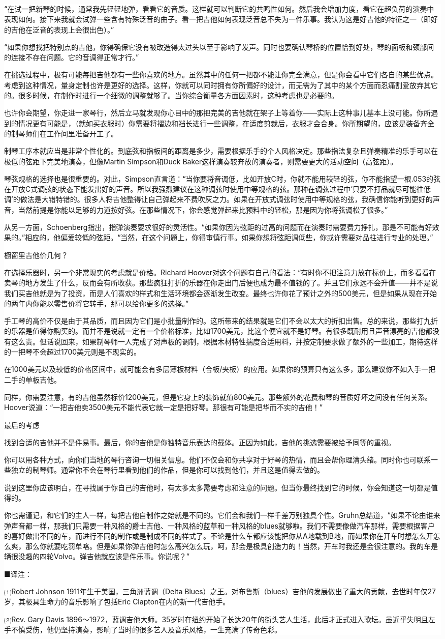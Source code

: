 “在试一把新琴的时候，通常我先轻轻地弹，看看它的音质。这样就可以判断它的共鸣性如何。然后我会增加力度，看它在超负荷的演奏中表现如何。接下来我就会试弹一些含有特殊泛音的曲子。看一把吉他如何表现泛音总不失为一件乐事。我认为这是好吉他的特征之一（即好的吉他在泛音的表现上会很出色）。”

“如果你想找把特别点的吉他，你得确保它没有被改造得太过头以至于影响了发声。同时也要确认琴桥的位置恰到好处，琴的面板和颈部间的连接不存在问题。它的音调得正常才行。”

在挑选过程中，极有可能每把吉他都有一些你喜欢的地方。虽然其中的任何一把都不能让你完全满意，但是你会看中它们各自的某些优点。考虑到这种情况，量身定制也许是更好的选择。这样，你就可以同时拥有你所偏好的设计，而无需为了其中的某个方面而忍痛割爱放弃其它的。很多时候，在制作时进行一个细微的调整就够了。当你综合衡量各方面因素时，这种考虑也是必要的。

也许你会期望，你走进一家琴行，然后立马就发现你心目中的那把完美的吉他就在架子上等着你——实际上这种事儿基本上没可能。你所遇到的情况更有可能是，（就如买衣服时）你需要将褶边和裆长进行一些调整，在适度剪裁后，衣服才会合身。你所期望的，应该是装备齐全的制琴师们在工作间里准备开工了。

制琴工序本就应当是非常个性化的。到底弦和指板间的距离是多少，需要根据乐手的个人风格决定。那些指法复杂且弹奏精准的乐手可以在极低的弦距下完美地演奏，但像Martin Simpson和Duck Baker这样演奏较奔放的演奏者，则需要更大的活动空间（高弦距）。

琴弦规格的选择也是很重要的。对此，Simpson直言道：“当你要将音调低，比如开放C时，你就不能用较轻的弦，你不能指望一根.053的弦在开放C式调弦的状态下能发出好的声音。所以我强烈建议在这种调弦时使用中等规格的弦。那种在调弦过程中‘只要不打品就尽可能往低调’的做法是大错特错的。很多人将吉他整得让自己弹起来不费吹灰之力。如果在开放式调弦时使用中等规格的弦，我确信你能听到更好的声音，当然前提是你能以足够的力道按好弦。在那些情况下，你会感觉弹起来比预料中的轻松，那是因为你将弦调松了很多。”

从另一方面，Schoenberg指出，指弹演奏要求很好的灵活性。“如果你因为弦距的过高的问题而在演奏时需要费力挣扎，那是不可能有好效果的。”相应的，他偏爱较低的弦距。“当然，在这个问题上，你得审慎行事。如果你想将弦距调低些，你或许需要对品柱进行专业的处理。”


橱窗里吉他价几何？

在选择乐器时，另一个非常现实的考虑就是价格。Richard Hoover对这个问题有自己的看法：“有时你不把注意力放在标价上，而多看看在卖琴的地方发生了什么，反而会有所收获。那些疯狂打折的乐器在你走出门后便也成为最不值钱的了。并且它们永远不会升值——并不是说我们买吉他就是为了投资，而是人们喜欢的样式和生活环境都会逐渐发生改变。最终也许你花了预计之外的500美元，但是如果从现在开始的两年内你能以零售价将它转手，那可以给你更多的选择。”

手工琴的高价不仅是由于其品质，而且因为它们是小批量制作的。这所带来的结果就是它们不会以太大的折扣出售。总的来说，那些打九折的乐器是值得你购买的。而并不是说就一定有一个价格标准，比如1700美元，比这个便宜就不是好琴。有很多既耐用且声音漂亮的吉他都没有这么贵。但话说回来，如果制琴师一人完成了对声板的调制，根据木材特性揣度合适用料，并按定制要求做了额外的一些加工，期待这样的一把琴不会超过1700美元则是不现实的。

在1000美元以及较低的价格区间中，就可能会有多层薄板材料（合板/夹板）的应用。如果你的预算只有这么多，那么建议你不如入手一把二手的单板吉他。

同样，你需要注意，有的吉他虽然标价1200美元，但是它身上的装饰就值800美元。那些额外的花费和琴的音质好坏之间没有任何关系。Hoover说道：“一把吉他卖3500美元不能代表它就一定是把好琴。那很有可能是把华而不实的吉他！”


最后的考虑

找到合适的吉他并不是件易事。最后，你的吉他是你独特音乐表达的载体。正因为如此，吉他的挑选需要被给予同等的重视。

你可以用各种方式，向你们当地的琴行咨询一切相关信息。他们不仅会和你共享对于好琴的热情，而且会帮你理清头绪。同时你也可联系一些独立的制琴师。通常你不会在琴行里看到他们的作品，但是你可以找到他们，并且这是值得去做的。

说到这里你应该明白，在寻找属于你自己的吉他时，有太多太多需要考虑和注意的问题。但当你最终找到它的时候，你会知道这一切都是值得的。

你也需谨记，和它们的主人一样，每把吉他自制作之始就是不同的。它们会和我们一样千差万别独具个性。Gruhn总结道，“如果不论由谁来弹声音都一样，那我们只需要一种风格的爵士吉他、一种风格的蓝草和一种风格的blues就够啦。我们不需要像做汽车那样，需要根据客户的喜好做出不同的车，而进行不同的制作或是制成不同的样式了。不论是什么车都应该能把你从A地载到B地，而如果你在开车时想怎么开怎么爽，那么你就要吃罚单咯。但是如果你弹吉他时怎么高兴怎么玩，呵，那会是极具创造力的！当然，开车时我还是会很注意的。我的车是辆很没趣的四轮Volvo。弹吉他就应该是件乐事。你说呢？”


■译注：

⑴Robert Johnson
1911年生于美国，三角洲蓝调（Delta Blues）之王。对布鲁斯（blues）吉他的发展做出了重大的贡献，去世时年仅27岁，其极具生命力的音乐影响了包括Eric Clapton在内的新一代吉他手。

⑵Rev. Gary Davis
1896～1972，蓝调吉他大师。35岁时在纽约开始了长达20年的街头艺人生活，此后才正式进入歌坛。虽近乎失明且左手不慎受伤，他仍坚持演奏，影响了当时的很多艺人及音乐风格，一生充满了传奇色彩。
